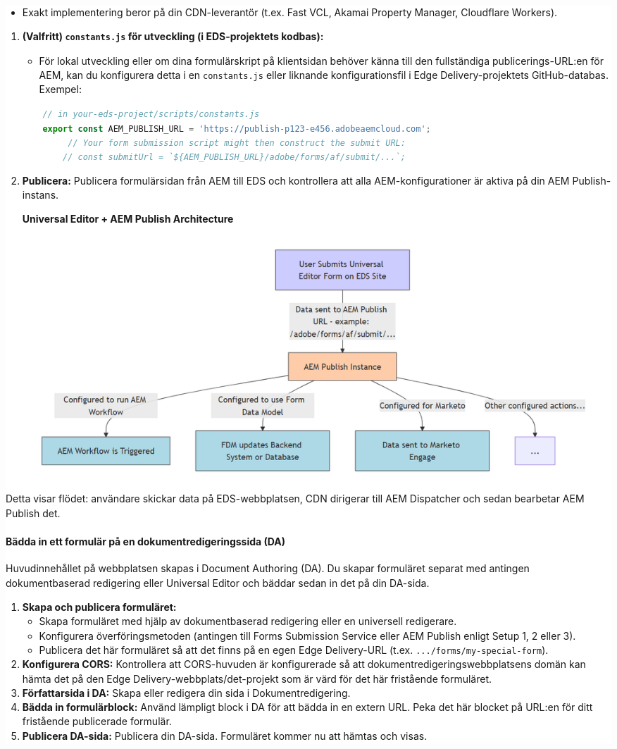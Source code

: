    * Exakt implementering beror på din CDN-leverantör (t.ex. Fast VCL, Akamai Property Manager, Cloudflare Workers).
1. **(Valfritt) `constants.js` för utveckling (i EDS-projektets kodbas):**
   * För lokal utveckling eller om dina formulärskript på klientsidan behöver känna till den fullständiga publicerings-URL:en för AEM, kan du konfigurera detta i en `constants.js` eller liknande konfigurationsfil i Edge Delivery-projektets GitHub-databas. Exempel:

   ```javascript
       // in your-eds-project/scripts/constants.js
       export const AEM_PUBLISH_URL = 'https://publish-p123-e456.adobeaemcloud.com';
            // Your form submission script might then construct the submit URL:
           // const submitUrl = `${AEM_PUBLISH_URL}/adobe/forms/af/submit/...`;
   ```

1. **Publicera:** Publicera formulärsidan från AEM till EDS och kontrollera att alla AEM-konfigurationer är aktiva på din AEM Publish-instans.

   **Universal Editor + AEM Publish Architecture**

![Universal Editor + AEM Publish Architecture](/help/forms/assets/eds-aem-publish.png)

Detta visar flödet: användare skickar data på EDS-webbplatsen, CDN dirigerar till AEM Dispatcher och sedan bearbetar AEM Publish det.

#### Bädda in ett formulär på en dokumentredigeringssida (DA)

Huvudinnehållet på webbplatsen skapas i Document Authoring (DA). Du skapar formuläret separat med antingen dokumentbaserad redigering eller Universal Editor och bäddar sedan in det på din DA-sida.

1. **Skapa och publicera formuläret:**
   * Skapa formuläret med hjälp av dokumentbaserad redigering eller en universell redigerare.
   * Konfigurera överföringsmetoden (antingen till Forms Submission Service eller AEM Publish enligt Setup 1, 2 eller 3).
   * Publicera det här formuläret så att det finns på en egen Edge Delivery-URL (t.ex. `.../forms/my-special-form`).
1. **Konfigurera CORS:** Kontrollera att CORS-huvuden är konfigurerade så att dokumentredigeringswebbplatsens domän kan hämta det på den Edge Delivery-webbplats/det-projekt som är värd för det här fristående formuläret.
1. **Författarsida i DA:** Skapa eller redigera din sida i Dokumentredigering.
1. **Bädda in formulärblock:** Använd lämpligt block i DA för att bädda in en extern URL. Peka det här blocket på URL:en för ditt fristående publicerade formulär.
1. **Publicera DA-sida:** Publicera din DA-sida. Formuläret kommer nu att hämtas och visas.

